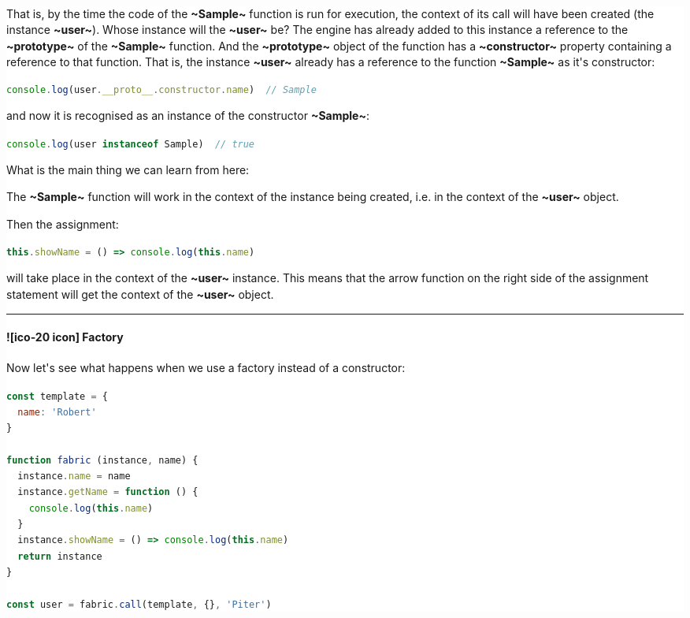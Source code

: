That is, by the time the code of the **~Sample~** function is run for execution, the context of its call will have been created (the instance **~user~**).
Whose instance will the **~user~** be?
The engine has already added to this instance a reference to the **~prototype~** of the **~Sample~** function.
And the **~prototype~** object of the function has a **~constructor~** property containing a reference to that function.
That is, the instance **~user~** already has a reference to the function **~Sample~** as it's constructor:

~~~js
console.log(user.__proto__.constructor.name)  // Sample
~~~

and now it is recognised as an instance of the constructor **~Sample~**:

~~~js
console.log(user instanceof Sample)  // true
~~~

What is the main thing we can learn from here:

The **~Sample~** function will work in the context of the instance being created, i.e. in the context of the **~user~** object.

Then the assignment:

~~~js
this.showName = () => console.log(this.name)
~~~

will take place in the context of the **~user~** instance.
This means that the arrow function on the right side of the assignment statement will get the context of the **~user~** object.

__________________________________

#### ![ico-20 icon] Factory

Now let's see what happens when we use a factory instead of a constructor:

~~~js
const template = {
  name: 'Robert'
}

function fabric (instance, name) {
  instance.name = name
  instance.getName = function () {
    console.log(this.name)
  }
  instance.showName = () => console.log(this.name)
  return instance
}

const user = fabric.call(template, {}, 'Piter')
~~~
